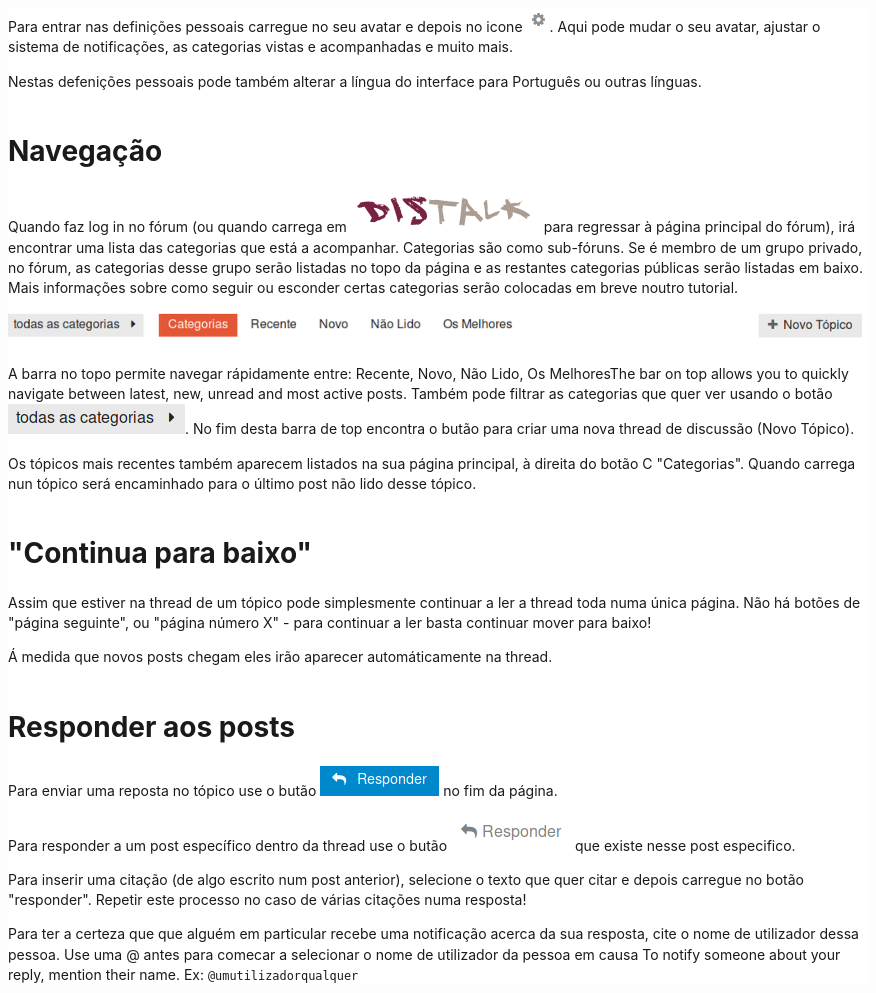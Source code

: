Para entrar nas definições pessoais carregue no seu avatar e depois no icone ![](en/forum_basics4.png?resize=23,24). Aqui pode mudar o seu avatar, ajustar o sistema de notificações, as categorias vistas e acompanhadas e muito mais.

Nestas defenições pessoais pode também alterar a língua do interface para Português ou outras línguas.

# Navegação
Quando faz log in no fórum (ou quando carrega em ![](en/forum_basics5.png?resize=100,20) para regressar à página principal do fórum), irá encontrar uma lista das categorias que está a acompanhar. Categorias são como sub-fóruns. Se é membro de um grupo privado, no fórum, as categorias desse grupo serão listadas no topo da página e as restantes categorias públicas serão listadas em baixo. Mais informações sobre como seguir ou esconder certas categorias serão colocadas em breve noutro tutorial.

![](pt/forum_basics6.png)

A barra no topo permite navegar rápidamente entre: Recente, Novo, Não Lido, Os MelhoresThe bar on top allows you to quickly navigate between latest, new, unread and most active posts. Também pode filtrar as categorias que quer ver usando o botão  ![](pt/forum_basics7.png?resize=133,30).
No fim desta barra de top encontra o butão para criar uma nova thread de discussão (Novo Tópico).

Os tópicos mais recentes também aparecem listados na sua página principal, à direita do botão C
"Categorias". Quando carrega nun tópico será encaminhado para o último post não lido desse tópico.

# "Continua para baixo"

Assim que estiver na thread de um tópico pode simplesmente continuar a ler a thread toda numa única página. Não há botões de "página seguinte", ou "página número X" - para continuar a ler basta continuar mover para baixo!

Á medida que novos posts chegam eles irão aparecer automáticamente na thread.

# Responder aos posts

Para enviar uma reposta no tópico use o butão ![](pt/forum_basics8.png?resize=80,29) no fim da página.

Para responder a um post específico dentro da thread use o butão ![](pt/forum_basics9.png?resize=82,30) que existe nesse post especifico.

Para inserir uma citação (de algo escrito num post anterior), selecione o texto que quer citar e depois carregue no botão "responder". Repetir este processo no caso de várias citações numa resposta!

Para ter a certeza que que alguém em particular recebe uma notificação acerca da sua resposta, cite o nome de utilizador dessa pessoa. Use uma @ antes para comecar a selecionar o nome de utilizador da pessoa em causa
To notify someone about your reply, mention their name. Ex: `@umutilizadorqualquer`
